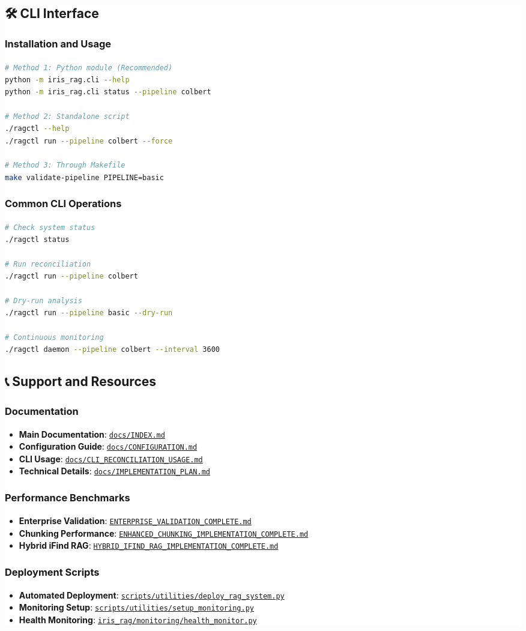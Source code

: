 ## 🛠️ CLI Interface

### Installation and Usage
```bash
# Method 1: Python module (Recommended)
python -m iris_rag.cli --help
python -m iris_rag.cli status --pipeline colbert

# Method 2: Standalone script
./ragctl --help
./ragctl run --pipeline colbert --force

# Method 3: Through Makefile
make validate-pipeline PIPELINE=basic
```

### Common CLI Operations
```bash
# Check system status
./ragctl status

# Run reconciliation
./ragctl run --pipeline colbert

# Dry-run analysis
./ragctl run --pipeline basic --dry-run

# Continuous monitoring
./ragctl daemon --pipeline colbert --interval 3600
```

## 📞 Support and Resources

### Documentation
- **Main Documentation**: [`docs/INDEX.md`](../INDEX.md)
- **Configuration Guide**: [`docs/CONFIGURATION.md`](../CONFIGURATION.md)
- **CLI Usage**: [`docs/CLI_RECONCILIATION_USAGE.md`](../CLI_RECONCILIATION_USAGE.md)
- **Technical Details**: [`docs/IMPLEMENTATION_PLAN.md`](../IMPLEMENTATION_PLAN.md)

### Performance Benchmarks
- **Enterprise Validation**: [`ENTERPRISE_VALIDATION_COMPLETE.md`](../../ENTERPRISE_VALIDATION_COMPLETE.md)
- **Chunking Performance**: [`ENHANCED_CHUNKING_IMPLEMENTATION_COMPLETE.md`](../../ENHANCED_CHUNKING_IMPLEMENTATION_COMPLETE.md)
- **Hybrid iFind RAG**: [`HYBRID_IFIND_RAG_IMPLEMENTATION_COMPLETE.md`](../../HYBRID_IFIND_RAG_IMPLEMENTATION_COMPLETE.md)

### Deployment Scripts
- **Automated Deployment**: [`scripts/utilities/deploy_rag_system.py`](../../scripts/utilities/deploy_rag_system.py)
- **Monitoring Setup**: [`scripts/utilities/setup_monitoring.py`](../../scripts/utilities/setup_monitoring.py)
- **Health Monitoring**: [`iris_rag/monitoring/health_monitor.py`](../../iris_rag/monitoring/health_monitor.py)
